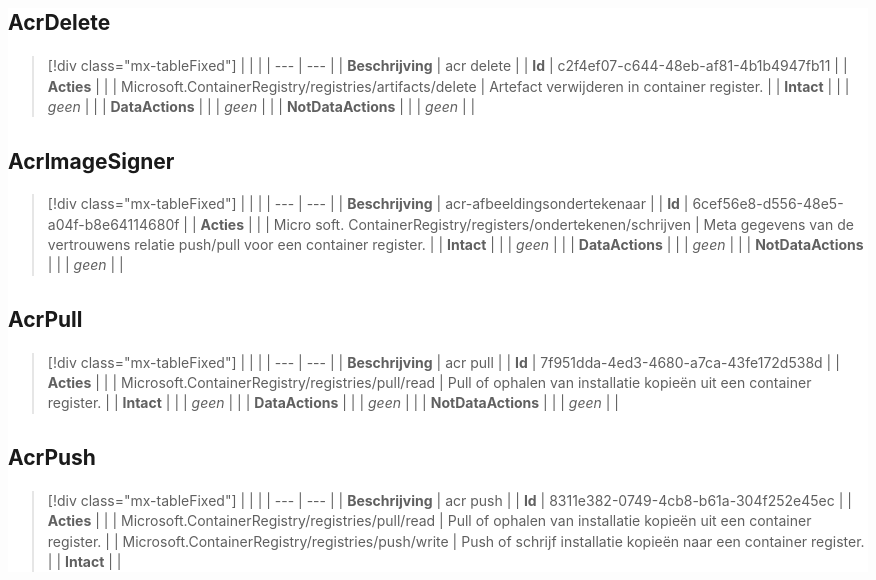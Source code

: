 ## <a name="acrdelete"></a>AcrDelete
> [!div class="mx-tableFixed"]
> | | |
> | --- | --- |
> | **Beschrijving** | acr delete |
> | **Id** | c2f4ef07-c644-48eb-af81-4b1b4947fb11 |
> | **Acties** |  |
> | Microsoft.ContainerRegistry/registries/artifacts/delete | Artefact verwijderen in container register. |
> | **Intact** |  |
> | *geen* |  |
> | **DataActions** |  |
> | *geen* |  |
> | **NotDataActions** |  |
> | *geen* |  |

## <a name="acrimagesigner"></a>AcrImageSigner
> [!div class="mx-tableFixed"]
> | | |
> | --- | --- |
> | **Beschrijving** | acr-afbeeldingsondertekenaar |
> | **Id** | 6cef56e8-d556-48e5-a04f-b8e64114680f |
> | **Acties** |  |
> | Micro soft. ContainerRegistry/registers/ondertekenen/schrijven | Meta gegevens van de vertrouwens relatie push/pull voor een container register. |
> | **Intact** |  |
> | *geen* |  |
> | **DataActions** |  |
> | *geen* |  |
> | **NotDataActions** |  |
> | *geen* |  |

## <a name="acrpull"></a>AcrPull
> [!div class="mx-tableFixed"]
> | | |
> | --- | --- |
> | **Beschrijving** | acr pull |
> | **Id** | 7f951dda-4ed3-4680-a7ca-43fe172d538d |
> | **Acties** |  |
> | Microsoft.ContainerRegistry/registries/pull/read | Pull of ophalen van installatie kopieën uit een container register. |
> | **Intact** |  |
> | *geen* |  |
> | **DataActions** |  |
> | *geen* |  |
> | **NotDataActions** |  |
> | *geen* |  |

## <a name="acrpush"></a>AcrPush
> [!div class="mx-tableFixed"]
> | | |
> | --- | --- |
> | **Beschrijving** | acr push |
> | **Id** | 8311e382-0749-4cb8-b61a-304f252e45ec |
> | **Acties** |  |
> | Microsoft.ContainerRegistry/registries/pull/read | Pull of ophalen van installatie kopieën uit een container register. |
> | Microsoft.ContainerRegistry/registries/push/write | Push of schrijf installatie kopieën naar een container register. |
> | **Intact** |  |